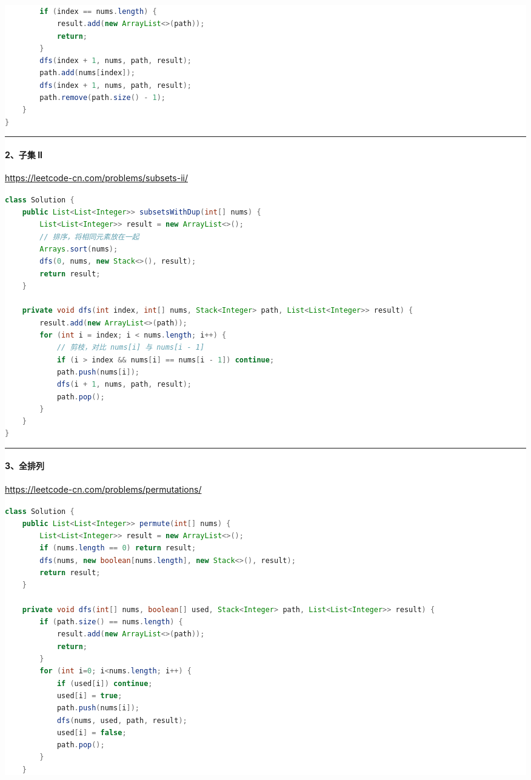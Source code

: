 ```java
        if (index == nums.length) {
            result.add(new ArrayList<>(path));
            return;
        }
        dfs(index + 1, nums, path, result);
        path.add(nums[index]);
        dfs(index + 1, nums, path, result);
        path.remove(path.size() - 1);
    }
}
```
----
#### 2、子集 II
https://leetcode-cn.com/problems/subsets-ii/<br/>
```java
class Solution {
    public List<List<Integer>> subsetsWithDup(int[] nums) {
        List<List<Integer>> result = new ArrayList<>();
        // 排序，将相同元素放在一起
        Arrays.sort(nums);
        dfs(0, nums, new Stack<>(), result);
        return result;
    }

    private void dfs(int index, int[] nums, Stack<Integer> path, List<List<Integer>> result) {
        result.add(new ArrayList<>(path));
        for (int i = index; i < nums.length; i++) {
            // 剪枝，对比 nums[i] 与 nums[i - 1]
            if (i > index && nums[i] == nums[i - 1]) continue;
            path.push(nums[i]);
            dfs(i + 1, nums, path, result);
            path.pop();
        }
    }
}
```
----
#### 3、全排列
https://leetcode-cn.com/problems/permutations/<br/>
```java
class Solution {
    public List<List<Integer>> permute(int[] nums) {
        List<List<Integer>> result = new ArrayList<>();
        if (nums.length == 0) return result;
        dfs(nums, new boolean[nums.length], new Stack<>(), result);
        return result;
    }

    private void dfs(int[] nums, boolean[] used, Stack<Integer> path, List<List<Integer>> result) {
        if (path.size() == nums.length) {
            result.add(new ArrayList<>(path));
            return;
        }
        for (int i=0; i<nums.length; i++) {
            if (used[i]) continue;
            used[i] = true;
            path.push(nums[i]);
            dfs(nums, used, path, result);
            used[i] = false;
            path.pop();
        }
    }
```